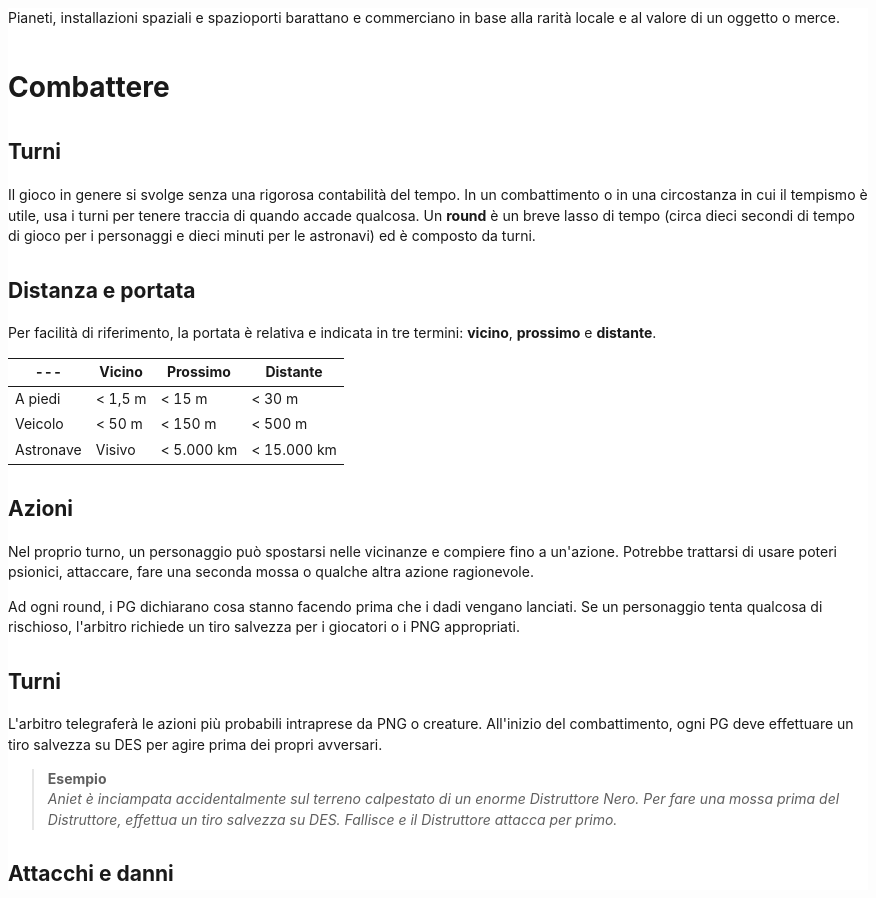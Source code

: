 Pianeti, installazioni spaziali e spazioporti barattano e commerciano in
base alla rarità locale e al valore di un oggetto o merce.

# Combattere

## Turni

Il gioco in genere si svolge senza una rigorosa contabilità del tempo.
In un combattimento o in una circostanza in cui il tempismo è utile, usa
i turni per tenere traccia di quando accade qualcosa. Un **round** è un
breve lasso di tempo (circa dieci secondi di tempo di gioco per i
personaggi e dieci minuti per le astronavi) ed è composto da turni.

## Distanza e portata

Per facilità di riferimento, la portata è relativa e indicata in tre
termini: **vicino**, **prossimo** e **distante**.

| \---      | Vicino   | Prossimo    | Distante     |
| --------- | -------- | ----------- | ------------ |
| A piedi   | \< 1,5 m | \< 15 m     | \< 30 m      |
| Veicolo   | \< 50 m  | \< 150 m    | \< 500 m     |
| Astronave | Visivo   | \< 5.000 km | \< 15.000 km |

## Azioni

Nel proprio turno, un personaggio può spostarsi nelle vicinanze e
compiere fino a un'azione. Potrebbe trattarsi di usare poteri psionici,
attaccare, fare una seconda mossa o qualche altra azione ragionevole.

Ad ogni round, i PG dichiarano cosa stanno facendo prima che i dadi
vengano lanciati. Se un personaggio tenta qualcosa di rischioso,
l'arbitro richiede un tiro salvezza per i giocatori o i PNG appropriati.

## Turni

L'arbitro telegraferà le azioni più probabili intraprese da PNG o
creature. All'inizio del combattimento, ogni PG deve effettuare un tiro
salvezza su DES per agire prima dei propri avversari.

> **Esempio**  
> *Aniet è inciampata accidentalmente sul terreno calpestato di un
> enorme Distruttore Nero. Per fare una mossa prima del Distruttore,
> effettua un tiro salvezza su DES. Fallisce e il Distruttore attacca
> per primo.*

## Attacchi e danni
